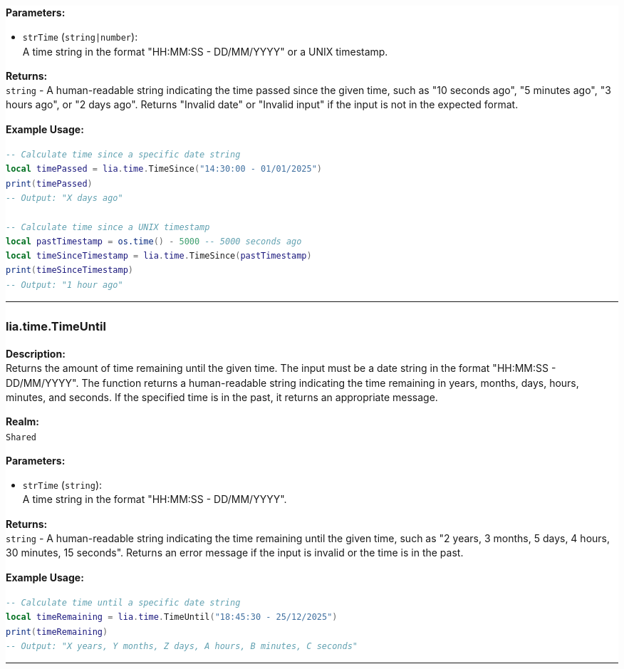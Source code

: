 **Parameters:**  

- `strTime` (`string|number`):  
  A time string in the format "HH:MM:SS - DD/MM/YYYY" or a UNIX timestamp.

**Returns:**  
`string` - A human-readable string indicating the time passed since the given time, such as "10 seconds ago", "5 minutes ago", "3 hours ago", or "2 days ago". Returns "Invalid date" or "Invalid input" if the input is not in the expected format.

**Example Usage:**
```lua
-- Calculate time since a specific date string
local timePassed = lia.time.TimeSince("14:30:00 - 01/01/2025")
print(timePassed)
-- Output: "X days ago"

-- Calculate time since a UNIX timestamp
local pastTimestamp = os.time() - 5000 -- 5000 seconds ago
local timeSinceTimestamp = lia.time.TimeSince(pastTimestamp)
print(timeSinceTimestamp)
-- Output: "1 hour ago"
```

---

### **lia.time.TimeUntil**

**Description:**  
Returns the amount of time remaining until the given time. The input must be a date string in the format "HH:MM:SS - DD/MM/YYYY". The function returns a human-readable string indicating the time remaining in years, months, days, hours, minutes, and seconds. If the specified time is in the past, it returns an appropriate message.

**Realm:**  
`Shared`

**Parameters:**  

- `strTime` (`string`):  
  A time string in the format "HH:MM:SS - DD/MM/YYYY".

**Returns:**  
`string` - A human-readable string indicating the time remaining until the given time, such as "2 years, 3 months, 5 days, 4 hours, 30 minutes, 15 seconds". Returns an error message if the input is invalid or the time is in the past.

**Example Usage:**
```lua
-- Calculate time until a specific date string
local timeRemaining = lia.time.TimeUntil("18:45:30 - 25/12/2025")
print(timeRemaining)
-- Output: "X years, Y months, Z days, A hours, B minutes, C seconds"
```

---
